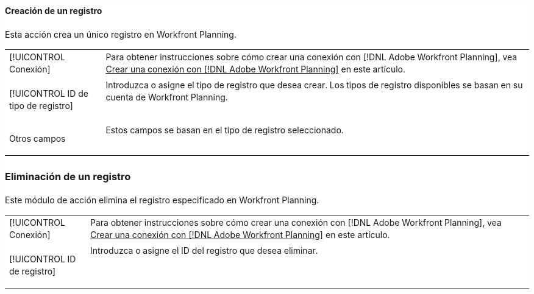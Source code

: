 #### Creación de un registro

Esta acción crea un único registro en Workfront Planning.

<table style="table-layout:auto"> 
  <col/>
  <col/>
  <tbody>
    <tr>
      <td role="rowheader">[!UICONTROL Conexión]</td>
      <td>Para obtener instrucciones sobre cómo crear una conexión con [!DNL Adobe Workfront Planning], vea <a href="#create-a-connection-to-adobe-workfront planning" class="MCXref xref" >Crear una conexión con [!DNL Adobe Workfront Planning]</a> en este artículo.</td>
    </tr>
     <tr>
      <td role="rowheader">
        <p>[!UICONTROL ID de tipo de registro]</p>
      </td>
      <td>Introduzca o asigne el tipo de registro que desea crear. Los tipos de registro disponibles se basan en su cuenta de Workfront Planning.</td> 
      </tr>
     <tr>
      <td role="rowheader">
        <p>Otros campos</p>
      </td>
      <td>Estos campos se basan en el tipo de registro seleccionado.</td> 
      </tr>
     <tr>
  </tbody>
</table>

### Eliminación de un registro

Este módulo de acción elimina el registro especificado en Workfront Planning.

<table style="table-layout:auto"> 
  <col/>
  <col/>
  <tbody>
    <tr>
      <td role="rowheader">[!UICONTROL Conexión]</td>
      <td>Para obtener instrucciones sobre cómo crear una conexión con [!DNL Adobe Workfront Planning], vea <a href="#create-a-connection-to-adobe-workfront planning" class="MCXref xref" >Crear una conexión con [!DNL Adobe Workfront Planning]</a> en este artículo.</td>
    </tr>
     <tr>
      <td role="rowheader">
        <p>[!UICONTROL ID de registro]</p>
      </td>
      <td>Introduzca o asigne el ID del registro que desea eliminar.</td> 
      </tr>
  </tbody>
</table>
